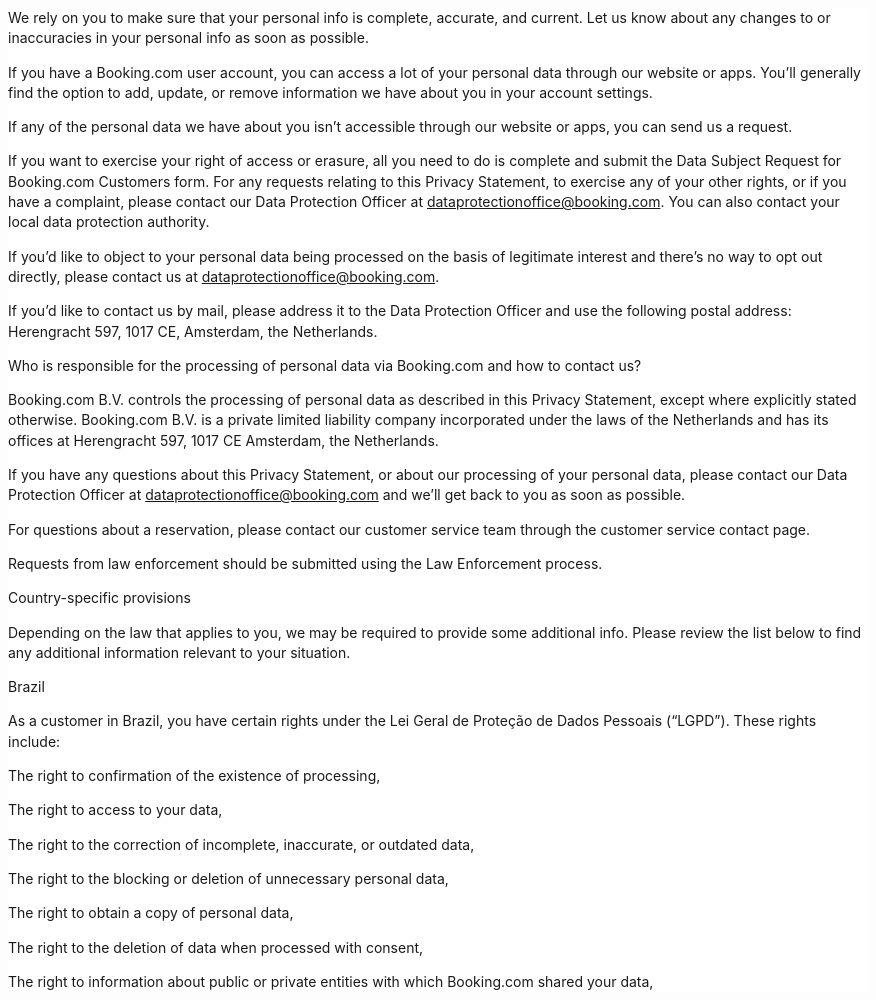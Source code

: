 We rely on you to make sure that your personal info is complete, accurate, and current. Let us know about any changes to or inaccuracies in your personal info as soon as possible.

If you have a Booking.com user account, you can access a lot of your personal data through our website or apps. You’ll generally find the option to add, update, or remove information we have about you in your account settings.

If any of the personal data we have about you isn’t accessible through our website or apps, you can send us a request.

If you want to exercise your right of access or erasure, all you need to do is complete and submit the Data Subject Request for Booking.com Customers form. For any requests relating to this Privacy Statement, to exercise any of your other rights, or if you have a complaint, please contact our Data Protection Officer at dataprotectionoffice@booking.com. You can also contact your local data protection authority.

If you’d like to object to your personal data being processed on the basis of legitimate interest and there’s no way to opt out directly, please contact us at dataprotectionoffice@booking.com.

If you’d like to contact us by mail, please address it to the Data Protection Officer and use the following postal address: Herengracht 597, 1017 CE, Amsterdam, the Netherlands.

Who is responsible for the processing of personal data via Booking.com and how to contact us?

Booking.com B.V. controls the processing of personal data as described in this Privacy Statement, except where explicitly stated otherwise. Booking.com B.V. is a private limited liability company incorporated under the laws of the Netherlands and has its offices at Herengracht 597, 1017 CE Amsterdam, the Netherlands.

If you have any questions about this Privacy Statement, or about our processing of your personal data, please contact our Data Protection Officer at dataprotectionoffice@booking.com and we’ll get back to you as soon as possible.

For questions about a reservation, please contact our customer service team through the customer service contact page.

Requests from law enforcement should be submitted using the Law Enforcement process.

Country-specific provisions

Depending on the law that applies to you, we may be required to provide some additional info. Please review the list below to find any additional information relevant to your situation.

Brazil

As a customer in Brazil, you have certain rights under the Lei Geral de Proteção de Dados Pessoais (“LGPD”). These rights include:

The right to confirmation of the existence of processing,

The right to access to your data,

The right to the correction of incomplete, inaccurate, or outdated data,

The right to the blocking or deletion of unnecessary personal data,

The right to obtain a copy of personal data,

The right to the deletion of data when processed with consent,

The right to information about public or private entities with which Booking.com shared your data,
